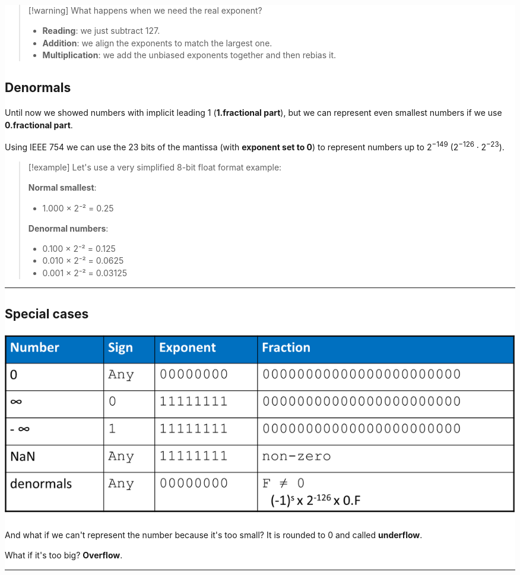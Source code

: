 > [!warning] What happens when we need the real exponent?
> - **Reading**: we just subtract 127.
> - **Addition**: we align the exponents to match the largest one.
> - **Multiplication**: we add the unbiased exponents together and then rebias it.


## Denormals

Until now we showed numbers with implicit leading 1 (**1.fractional part**), but we can represent even smallest numbers if we use **0.fractional part**.

Using IEEE 754 we can use the 23 bits of the mantissa (with **exponent set to 0**) to represent numbers up to $2^{-149}$ ($2^{-126}\cdot 2^{-23}$).

> [!example]
> Let's use a very simplified 8-bit float format example:
> 
> **Normal smallest**:    
> - 1.000 × 2⁻² = 0.25
> 
> **Denormal numbers**:   
> - 0.100 × 2⁻² = 0.125                     
> - 0.010 × 2⁻² = 0.0625                    
> - 0.001 × 2⁻² = 0.03125

---

## Special cases

![](../z_images/special%20cases.png)

And what if we can't represent the number because it's too small? It is rounded to 0 and called **underflow**.

What if it's too big? **Overflow**.

---
